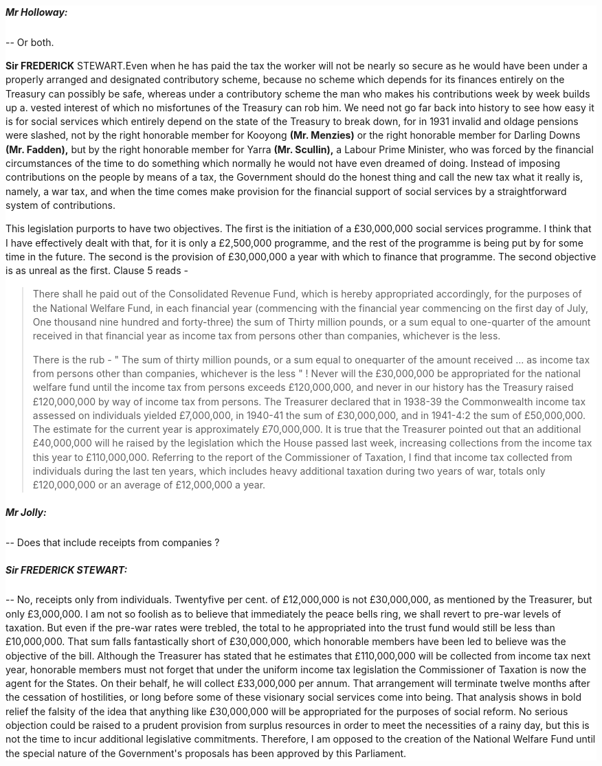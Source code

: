 ##### Mr Holloway:

--  Or both. 


 **Sir FREDERICK** STEWART.Even when he has paid the tax the worker will not be nearly so secure as he would have been under a properly arranged and designated contributory scheme, because no scheme which depends for its finances entirely on the Treasury can possibly be safe, whereas under a contributory scheme the man who makes his contributions week by week builds up a. vested interest of which no misfortunes of the Treasury can rob him. We need not go far back into history to see how easy it is for social services which entirely depend on the state of the Treasury to break down, for in 1931 invalid and oldage pensions were slashed, not by the right honorable member for Kooyong  **(Mr. Menzies)**  or the right honorable member for Darling Downs  **(Mr. Fadden),**  but by the right honorable member for Yarra  **(Mr. Scullin),**  a Labour Prime Minister, who was forced by the financial circumstances of the time to do something which normally he would not have even dreamed of doing. Instead of imposing contributions on the people by means of a tax, the Government should do the honest thing and call the new tax what it really is, namely, a war tax, and when the time comes make provision for the financial support of social services by a straightforward system of contributions. 

This legislation purports to have two objectives. The first is the initiation of a £30,000,000 social services programme. I think that I have effectively dealt with that, for it is only a £2,500,000 programme, and the rest of the programme is being put by for some time in the future. The second is the provision of £30,000,000 a year with which to finance that programme. The second objective is as unreal as the first. Clause 5 reads - 

  >There shall he paid out of the Consolidated  Revenue  Fund, which is hereby appropriated accordingly, for the purposes of the National Welfare Fund, in each financial year (commencing with the financial year commencing on the first day of July, One thousand nine hundred and forty-three) the sum of Thirty million pounds, or a sum equal to one-quarter of the amount received in that financial year as income tax from persons other than companies, whichever is the less. 
  >
  >There is the rub - " The sum of thirty million pounds, or a sum equal to onequarter of the amount received ... as income tax from persons other than companies, whichever is the less " ! Never will the £30,000,000 be appropriated for the national welfare fund until the income tax from persons exceeds £120,000,000, and never in our history has the Treasury raised £120,000,000 by way of income tax from persons. The Treasurer declared that in 1938-39 the Commonwealth income tax assessed on individuals yielded £7,000,000, in 1940-41 the sum of £30,000,000, and in 1941-4:2 the sum of £50,000,000. The estimate for the current year is approximately £70,000,000. It is true that the Treasurer pointed out that an additional £40,000,000 will he raised by the legislation which the House passed last week, increasing collections from the income tax this year to £110,000,000. Referring to the report of the Commissioner of Taxation, I find that income tax collected from individuals during the last ten years, which includes heavy additional taxation during two years of war, totals only £120,000,000 or an average of £12,000,000 a year. 

##### Mr Jolly:

-- Does that include receipts from companies ? 

##### Sir FREDERICK STEWART:

-- No, receipts only from individuals. Twentyfive per cent. of £12,000,000 is not £30,000,000, as mentioned by the Treasurer, but only £3,000,000. I am not so foolish as to believe that immediately the peace bells ring, we shall revert to pre-war levels of taxation. But even if the pre-war rates were trebled, the total to he appropriated into the trust fund would still be less than £10,000,000. That sum falls fantastically short of £30,000,000, which honorable members have been led to believe was the objective of the bill. Although the Treasurer has stated that he estimates that £110,000,000 will be collected from income tax next year, honorable members must not forget that under the uniform income tax legislation the Commissioner of Taxation is now the agent for the States. On their behalf, he will collect £33,000,000 per annum. That arrangement will terminate twelve months after the cessation of hostilities, or long before some of these visionary social services come into being. That analysis shows in bold relief the falsity of the idea that anything like £30,000,000 will be appropriated for the purposes of social reform. No serious objection could be raised to a prudent provision from surplus resources in order to meet the necessities of a rainy day, but this is not the time to incur additional legislative commitments. Therefore, I am opposed to the creation of the National Welfare Fund until the special nature of the Government's proposals has been approved by this Parliament. 
